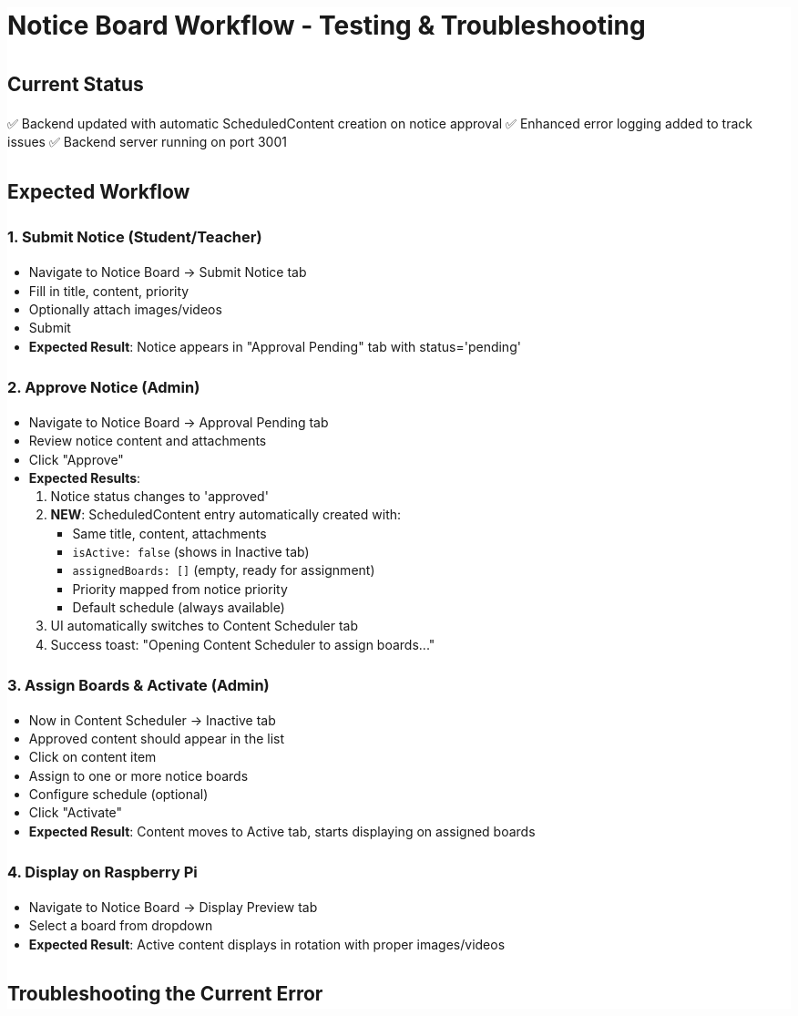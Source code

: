 # Notice Board Workflow - Testing & Troubleshooting

## Current Status
✅ Backend updated with automatic ScheduledContent creation on notice approval
✅ Enhanced error logging added to track issues
✅ Backend server running on port 3001

## Expected Workflow

### 1. Submit Notice (Student/Teacher)
- Navigate to Notice Board → Submit Notice tab
- Fill in title, content, priority
- Optionally attach images/videos
- Submit
- **Expected Result**: Notice appears in "Approval Pending" tab with status='pending'

### 2. Approve Notice (Admin)
- Navigate to Notice Board → Approval Pending tab
- Review notice content and attachments
- Click "Approve"
- **Expected Results**:
  1. Notice status changes to 'approved'
  2. **NEW**: ScheduledContent entry automatically created with:
     - Same title, content, attachments
     - `isActive: false` (shows in Inactive tab)
     - `assignedBoards: []` (empty, ready for assignment)
     - Priority mapped from notice priority
     - Default schedule (always available)
  3. UI automatically switches to Content Scheduler tab
  4. Success toast: "Opening Content Scheduler to assign boards..."

### 3. Assign Boards & Activate (Admin)
- Now in Content Scheduler → Inactive tab
- Approved content should appear in the list
- Click on content item
- Assign to one or more notice boards
- Configure schedule (optional)
- Click "Activate"
- **Expected Result**: Content moves to Active tab, starts displaying on assigned boards

### 4. Display on Raspberry Pi
- Navigate to Notice Board → Display Preview tab
- Select a board from dropdown
- **Expected Result**: Active content displays in rotation with proper images/videos

## Troubleshooting the Current Error
